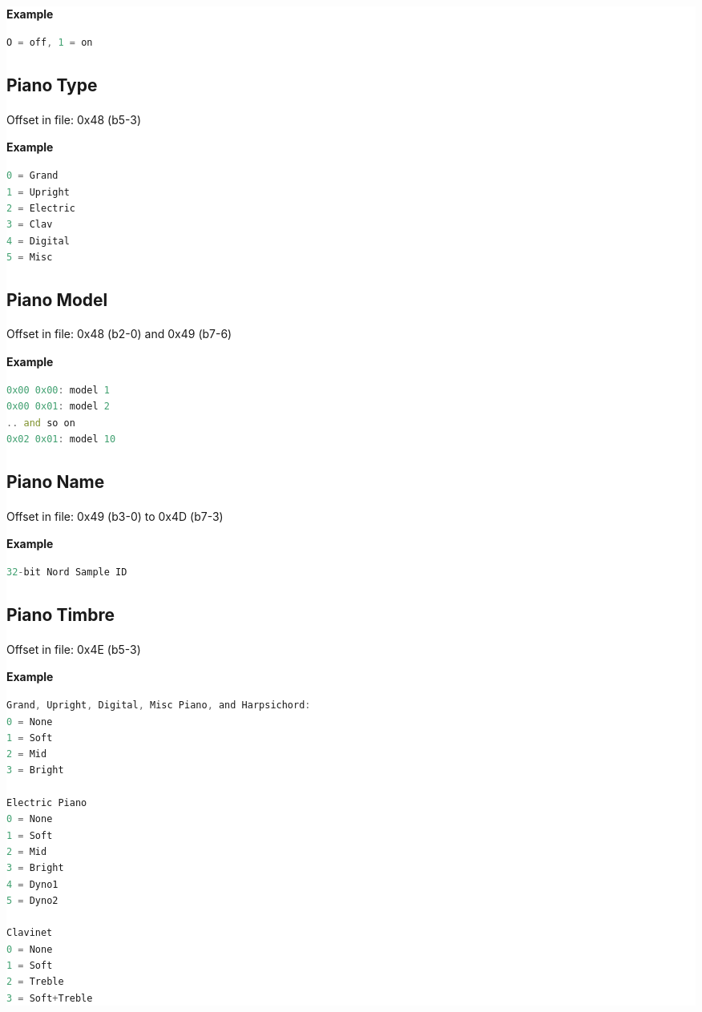 **Example**
```js
O = off, 1 = on
```
<a name="module_Piano Type"></a>

## Piano Type
Offset in file: 0x48 (b5-3)

**Example**
```js
0 = Grand
1 = Upright
2 = Electric
3 = Clav
4 = Digital
5 = Misc
```
<a name="module_Piano Model"></a>

## Piano Model
Offset in file:  0x48 (b2-0) and 0x49 (b7-6)

**Example**
```js
0x00 0x00: model 1
0x00 0x01: model 2
.. and so on
0x02 0x01: model 10
```
<a name="module_Piano Name"></a>

## Piano Name
Offset in file: 0x49 (b3-0) to 0x4D (b7-3)

**Example**
```js
32-bit Nord Sample ID
```
<a name="module_Piano Timbre"></a>

## Piano Timbre
Offset in file: 0x4E (b5-3)

**Example**
```js
Grand, Upright, Digital, Misc Piano, and Harpsichord:
0 = None
1 = Soft
2 = Mid
3 = Bright

Electric Piano
0 = None
1 = Soft
2 = Mid
3 = Bright
4 = Dyno1
5 = Dyno2

Clavinet
0 = None
1 = Soft
2 = Treble
3 = Soft+Treble
```